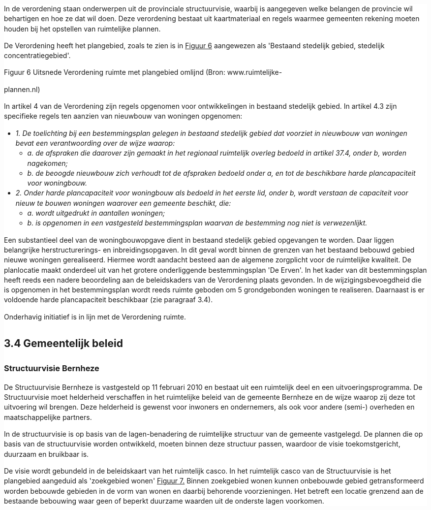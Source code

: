 In de verordening staan onderwerpen uit de provinciale structuurvisie, waarbij is aangegeven welke belangen de provincie wil behartigen en hoe ze dat wil doen. Deze verordening bestaat uit kaartmateriaal en regels waarmee gemeenten rekening moeten houden bij het opstellen van ruimtelijke plannen.

De Verordening heeft het plangebied, zoals te zien is in [Figuur 6](#page-16-0) aangewezen als 'Bestaand stedelijk gebied, stedelijk concentratiegebied'.

<span id="page-16-0"></span>Figuur 6 Uitsnede Verordening ruimte met plangebied omlijnd (Bron: www.ruimtelijke-

plannen.nl)

In artikel 4 van de Verordening zijn regels opgenomen voor ontwikkelingen in bestaand stedelijk gebied. In artikel 4.3 zijn specifieke regels ten aanzien van nieuwbouw van woningen opgenomen:

- *1. De toelichting bij een bestemmingsplan gelegen in bestaand stedelijk gebied dat voorziet in nieuwbouw van woningen bevat een verantwoording over de wijze waarop:*
	- *a. de afspraken die daarover zijn gemaakt in het regionaal ruimtelijk overleg bedoeld in artikel 37.4, onder b, worden nagekomen;*
	- *b. de beoogde nieuwbouw zich verhoudt tot de afspraken bedoeld onder a, en tot de beschikbare harde plancapaciteit voor woningbouw.*
- *2. Onder harde plancapaciteit voor woningbouw als bedoeld in het eerste lid, onder b, wordt verstaan de capaciteit voor nieuw te bouwen woningen waarover een gemeente beschikt, die:*
	- *a. wordt uitgedrukt in aantallen woningen;*
	- *b. is opgenomen in een vastgesteld bestemmingsplan waarvan de bestemming nog niet is verwezenlijkt.*

Een substantieel deel van de woningbouwopgave dient in bestaand stedelijk gebied opgevangen te worden. Daar liggen belangrijke herstructurerings- en inbreidingsopgaven. In dit geval wordt binnen de grenzen van het bestaand bebouwd gebied nieuwe woningen gerealiseerd. Hiermee wordt aandacht besteed aan de algemene zorgplicht voor de ruimtelijke kwaliteit. De planlocatie maakt onderdeel uit van het grotere onderliggende bestemmingsplan 'De Erven'. In het kader van dit bestemmingsplan heeft reeds een nadere beoordeling aan de beleidskaders van de Verordening plaats gevonden. In de wijzigingsbevoegdheid die is opgenomen in het bestemmingsplan wordt reeds ruimte geboden om 5 grondgebonden woningen te realiseren. Daarnaast is er voldoende harde plancapaciteit beschikbaar (zie paragraaf 3.4).

Onderhavig initiatief is in lijn met de Verordening ruimte.

## **3.4 Gemeentelijk beleid**

### **Structuurvisie Bernheze**

De Structuurvisie Bernheze is vastgesteld op 11 februari 2010 en bestaat uit een ruimtelijk deel en een uitvoeringsprogramma. De Structuurvisie moet helderheid verschaffen in het ruimtelijke beleid van de gemeente Bernheze en de wijze waarop zij deze tot uitvoering wil brengen. Deze helderheid is gewenst voor inwoners en ondernemers, als ook voor andere (semi-) overheden en maatschappelijke partners.

In de structuurvisie is op basis van de lagen-benadering de ruimtelijke structuur van de gemeente vastgelegd. De plannen die op basis van de structuurvisie worden ontwikkeld, moeten binnen deze structuur passen, waardoor de visie toekomstgericht, duurzaam en bruikbaar is.

De visie wordt gebundeld in de beleidskaart van het ruimtelijk casco. In het ruimtelijk casco van de Structuurvisie is het plangebied aangeduid als 'zoekgebied wonen' [Figuur 7.](#page-18-0) Binnen zoekgebied wonen kunnen onbebouwde gebied getransformeerd worden bebouwde gebieden in de vorm van wonen en daarbij behorende voorzieningen. Het betreft een locatie grenzend aan de bestaande bebouwing waar geen of beperkt duurzame waarden uit de onderste lagen voorkomen.
